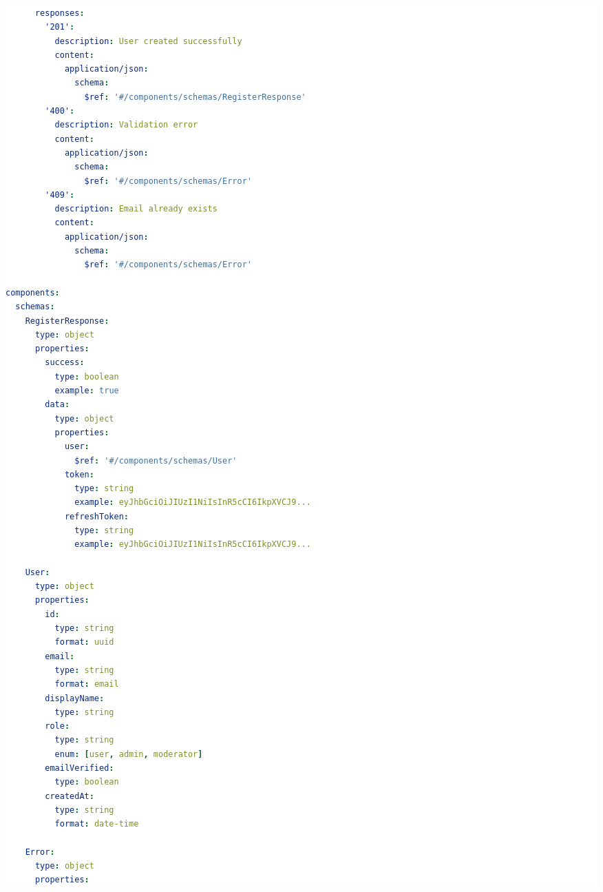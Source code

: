 ```yaml
      responses:
        '201':
          description: User created successfully
          content:
            application/json:
              schema:
                $ref: '#/components/schemas/RegisterResponse'
        '400':
          description: Validation error
          content:
            application/json:
              schema:
                $ref: '#/components/schemas/Error'
        '409':
          description: Email already exists
          content:
            application/json:
              schema:
                $ref: '#/components/schemas/Error'

components:
  schemas:
    RegisterResponse:
      type: object
      properties:
        success:
          type: boolean
          example: true
        data:
          type: object
          properties:
            user:
              $ref: '#/components/schemas/User'
            token:
              type: string
              example: eyJhbGciOiJIUzI1NiIsInR5cCI6IkpXVCJ9...
            refreshToken:
              type: string
              example: eyJhbGciOiJIUzI1NiIsInR5cCI6IkpXVCJ9...
    
    User:
      type: object
      properties:
        id:
          type: string
          format: uuid
        email:
          type: string
          format: email
        displayName:
          type: string
        role:
          type: string
          enum: [user, admin, moderator]
        emailVerified:
          type: boolean
        createdAt:
          type: string
          format: date-time
    
    Error:
      type: object
      properties:
```